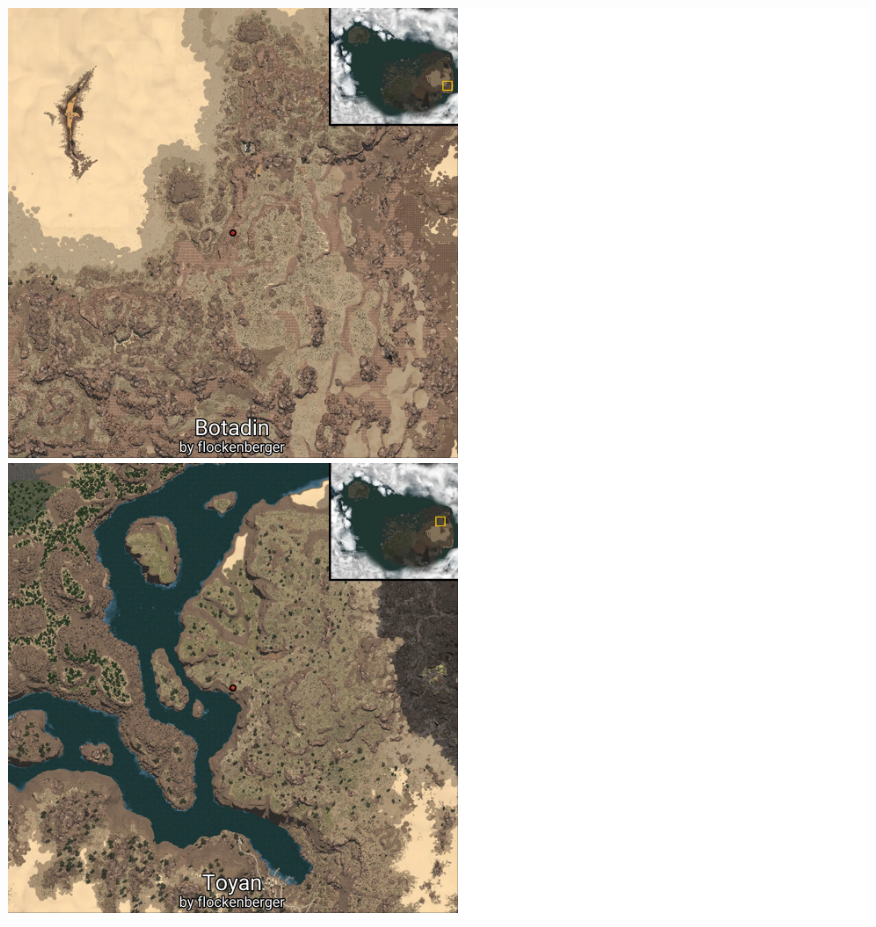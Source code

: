 <img src="./Node Managers (Eastern Valencia)_Botadin_Preview.webp" width="450"/> <img src="./Node Managers (Eastern Valencia)_Toyan_Preview.webp" width="450"/>
